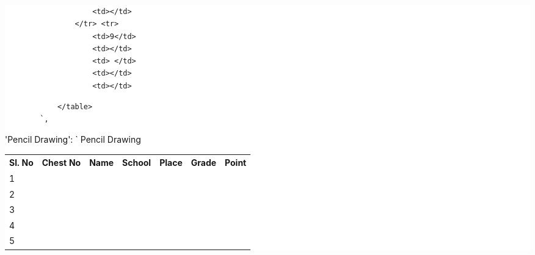                         <td></td>
                    </tr> <tr>
                        <td>9</td>
                        <td></td>
                        <td> </td>
                        <td></td>
                        <td></td>
 <td></td>
                        <td></td>
                    </tr> 

                       
                </table>
            `,
'Pencil Drawing': `
         Pencil Drawing       <table>
                    <tr>
<th>Sl. No</th>
                        <th>Chest No</th>
                        <th>Name</th>
                        <th>School</th>
                        <th>Place</th>
                        <th> Grade</th>
                        <th>Point</th>
</tr>

 <tr>
                        <td>1</td>
                        <td></td>
                        <td> </td>
                        <td> </td>
                        <td></td>
 <td></td>
                        <td></td>
                    </tr>
 <tr>
                        <td>2</td>
                        <td></td>
                        <td> </td>
                        <td></td>
                        <td></td>
 <td></td>
                        <td></td>
                    </tr> <tr>
                        <td>3</td>
                        <td></td>
                        <td> </td>
                        <td> </td>
                        <td></td>
 <td></td>
                        <td></td>
                    </tr> <tr>
                        <td>4</td>
                        <td></td>
                        <td> </td>
                        <td> </td>
                        <td></td>
 <td></td>
                        <td></td>
                    </tr> <tr>
                        <td>5</td>
                        <td></td>
                        <td></td>
                        <td></td>
                        <td></td>